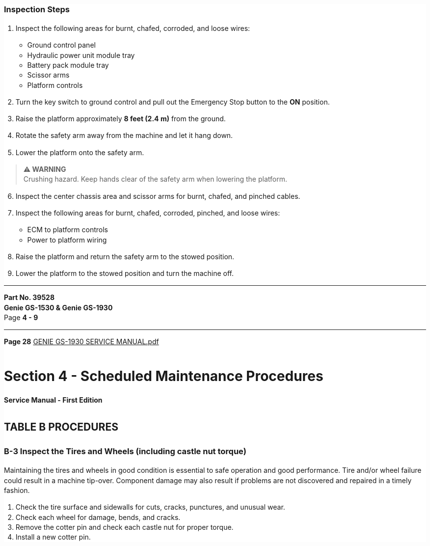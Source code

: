### Inspection Steps  

1. Inspect the following areas for burnt, chafed, corroded, and loose wires:  
   - Ground control panel  
   - Hydraulic power unit module tray  
   - Battery pack module tray  
   - Scissor arms  
   - Platform controls  

2. Turn the key switch to ground control and pull out the Emergency Stop button to the **ON** position.  

3. Raise the platform approximately **8 feet (2.4 m)** from the ground.  

4. Rotate the safety arm away from the machine and let it hang down.  

5. Lower the platform onto the safety arm.  

> **⚠ WARNING**  
> Crushing hazard. Keep hands clear of the safety arm when lowering the platform.  

6. Inspect the center chassis area and scissor arms for burnt, chafed, and pinched cables.  

7. Inspect the following areas for burnt, chafed, corroded, pinched, and loose wires:  
   - ECM to platform controls  
   - Power to platform wiring  

8. Raise the platform and return the safety arm to the stowed position.  

9. Lower the platform to the stowed position and turn the machine off.  

---  
**Part No. 39528**  
**Genie GS-1530 & Genie GS-1930**  
Page **4 - 9**

---
**Page 28**
[GENIE GS-1930 SERVICE MANUAL.pdf](https://impaqxprocloudstorage.blob.core.windows.net/9df6bc18-672d-4fba-a58c-c442c9d468f4/a01487af-0d44-42de-af94-c1dfe0c345c0/pdf/GENIE%20GS-1930%20SERVICE%20MANUAL.pdf#page=28)
# Section 4 - Scheduled Maintenance Procedures  
**Service Manual - First Edition**  

## TABLE B PROCEDURES  

### B-3 Inspect the Tires and Wheels (including castle nut torque)  

Maintaining the tires and wheels in good condition is essential to safe operation and good performance. Tire and/or wheel failure could result in a machine tip-over. Component damage may also result if problems are not discovered and repaired in a timely fashion.  

1. Check the tire surface and sidewalls for cuts, cracks, punctures, and unusual wear.  
2. Check each wheel for damage, bends, and cracks.  
3. Remove the cotter pin and check each castle nut for proper torque.  
4. Install a new cotter pin.  

